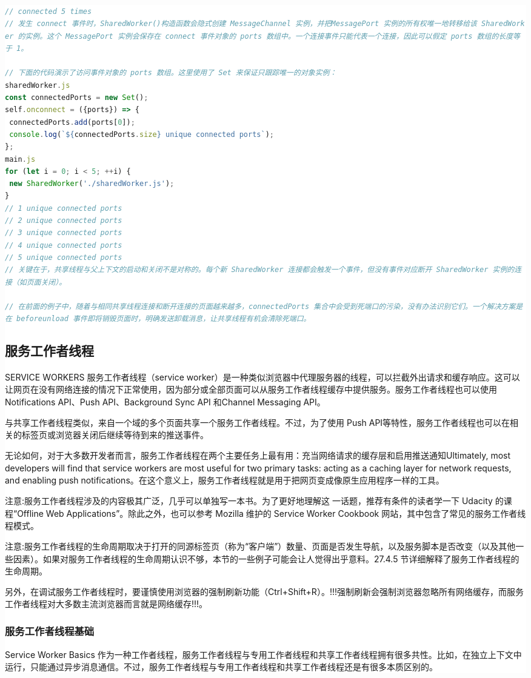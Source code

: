 ```js
// connected 5 times 
// 发生 connect 事件时，SharedWorker()构造函数会隐式创建 MessageChannel 实例，并把MessagePort 实例的所有权唯一地转移给该 SharedWorker 的实例。这个 MessagePort 实例会保存在 connect 事件对象的 ports 数组中。一个连接事件只能代表一个连接，因此可以假定 ports 数组的长度等于 1。

// 下面的代码演示了访问事件对象的 ports 数组。这里使用了 Set 来保证只跟踪唯一的对象实例：
sharedWorker.js 
const connectedPorts = new Set(); 
self.onconnect = ({ports}) => { 
 connectedPorts.add(ports[0]); 
 console.log(`${connectedPorts.size} unique connected ports`); 
}; 
main.js 
for (let i = 0; i < 5; ++i) { 
 new SharedWorker('./sharedWorker.js'); 
} 
// 1 unique connected ports 
// 2 unique connected ports 
// 3 unique connected ports 
// 4 unique connected ports 
// 5 unique connected ports 
// 关键在于，共享线程与父上下文的启动和关闭不是对称的。每个新 SharedWorker 连接都会触发一个事件，但没有事件对应断开 SharedWorker 实例的连接（如页面关闭）。

// 在前面的例子中，随着与相同共享线程连接和断开连接的页面越来越多，connectedPorts 集合中会受到死端口的污染，没有办法识别它们。一个解决方案是在 beforeunload 事件即将销毁页面时，明确发送卸载消息，让共享线程有机会清除死端口。
```

## 服务工作者线程

SERVICE WORKERS
服务工作者线程（service worker）是一种类似浏览器中代理服务器的线程，可以拦截外出请求和缓存响应。这可以让网页在没有网络连接的情况下正常使用，因为部分或全部页面可以从服务工作者线程缓存中提供服务。服务工作者线程也可以使用 Notifications API、Push API、Background Sync API 和Channel Messaging API。

与共享工作者线程类似，来自一个域的多个页面共享一个服务工作者线程。不过，为了使用 Push API等特性，服务工作者线程也可以在相关的标签页或浏览器关闭后继续等待到来的推送事件。

无论如何，对于大多数开发者而言，服务工作者线程在两个主要任务上最有用：充当网络请求的缓存层和启用推送通知Ultimately, most developers will find that service workers are most useful for two primary tasks: acting as a caching layer for network requests, and enabling push notifications。在这个意义上，服务工作者线程就是用于把网页变成像原生应用程序一样的工具。

注意:服务工作者线程涉及的内容极其广泛，几乎可以单独写一本书。为了更好地理解这
一话题，推荐有条件的读者学一下 Udacity 的课程“Offline Web Applications”。除此之外，也可以参考 Mozilla 维护的 Service Worker Cookbook 网站，其中包含了常见的服务工作者线程模式。

注意:服务工作者线程的生命周期取决于打开的同源标签页（称为“客户端”）数量、页面是否发生导航，以及服务脚本是否改变（以及其他一些因素）。如果对服务工作者线程的生命周期认识不够，本节的一些例子可能会让人觉得出乎意料。27.4.5 节详细解释了服务工作者线程的生命周期。

另外，在调试服务工作者线程时，要谨慎使用浏览器的强制刷新功能（Ctrl+Shift+R）。!!!强制刷新会强制浏览器忽略所有网络缓存，而服务工作者线程对大多数主流浏览器而言就是网络缓存!!!。

### 服务工作者线程基础

Service Worker Basics
作为一种工作者线程，服务工作者线程与专用工作者线程和共享工作者线程拥有很多共性。比如，在独立上下文中运行，只能通过异步消息通信。不过，服务工作者线程与专用工作者线程和共享工作者线程还是有很多本质区别的。
